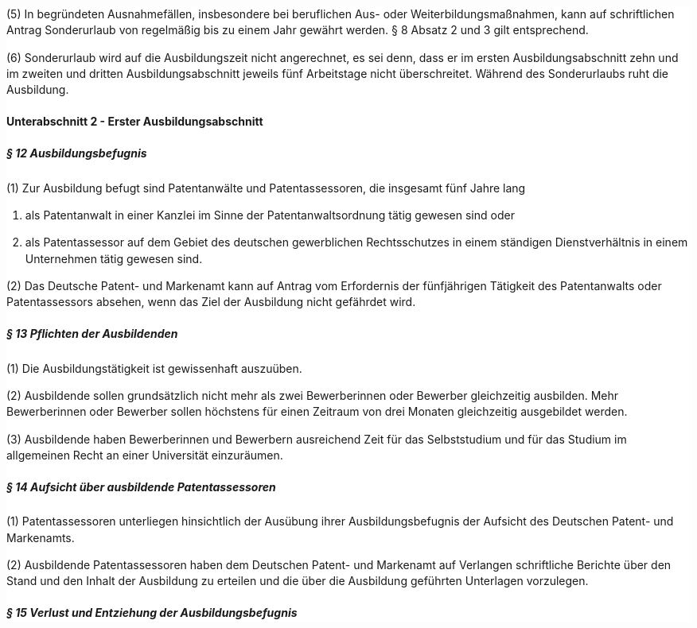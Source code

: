 (5) In begründeten Ausnahmefällen, insbesondere bei beruflichen Aus-
oder Weiterbildungsmaßnahmen, kann auf schriftlichen Antrag
Sonderurlaub von regelmäßig bis zu einem Jahr gewährt werden. § 8
Absatz 2 und 3 gilt entsprechend.

(6) Sonderurlaub wird auf die Ausbildungszeit nicht angerechnet, es
sei denn, dass er im ersten Ausbildungsabschnitt zehn und im zweiten
und dritten Ausbildungsabschnitt jeweils fünf Arbeitstage nicht
überschreitet. Während des Sonderurlaubs ruht die Ausbildung.


#### Unterabschnitt 2 - Erster Ausbildungsabschnitt


##### § 12 Ausbildungsbefugnis

(1) Zur Ausbildung befugt sind Patentanwälte und Patentassessoren, die
insgesamt fünf Jahre lang

1.  als Patentanwalt in einer Kanzlei im Sinne der Patentanwaltsordnung
    tätig gewesen sind oder


2.  als Patentassessor auf dem Gebiet des deutschen gewerblichen
    Rechtsschutzes in einem ständigen Dienstverhältnis in einem
    Unternehmen tätig gewesen sind.




(2) Das Deutsche Patent- und Markenamt kann auf Antrag vom Erfordernis
der fünfjährigen Tätigkeit des Patentanwalts oder Patentassessors
absehen, wenn das Ziel der Ausbildung nicht gefährdet wird.


##### § 13 Pflichten der Ausbildenden

(1) Die Ausbildungstätigkeit ist gewissenhaft auszuüben.

(2) Ausbildende sollen grundsätzlich nicht mehr als zwei Bewerberinnen
oder Bewerber gleichzeitig ausbilden. Mehr Bewerberinnen oder Bewerber
sollen höchstens für einen Zeitraum von drei Monaten gleichzeitig
ausgebildet werden.

(3) Ausbildende haben Bewerberinnen und Bewerbern ausreichend Zeit für
das Selbststudium und für das Studium im allgemeinen Recht an einer
Universität einzuräumen.


##### § 14 Aufsicht über ausbildende Patentassessoren

(1) Patentassessoren unterliegen hinsichtlich der Ausübung ihrer
Ausbildungsbefugnis der Aufsicht des Deutschen Patent- und Markenamts.

(2) Ausbildende Patentassessoren haben dem Deutschen Patent- und
Markenamt auf Verlangen schriftliche Berichte über den Stand und den
Inhalt der Ausbildung zu erteilen und die über die Ausbildung
geführten Unterlagen vorzulegen.


##### § 15 Verlust und Entziehung der Ausbildungsbefugnis
